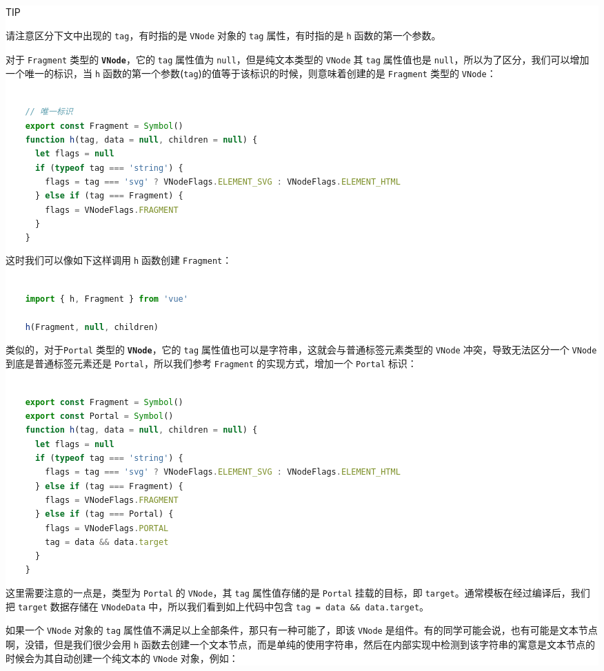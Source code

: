 >

TIP

请注意区分下文中出现的 `tag`，有时指的是 `VNode` 对象的 `tag` 属性，有时指的是 `h` 函数的第一个参数。

对于 `Fragment` 类型的 **`VNode`**，它的 `tag` 属性值为 `null`，但是纯文本类型的 `VNode` 其 `tag` 属性值也是 `null`，所以为了区分，我们可以增加一个唯一的标识，当 `h` 函数的第一个参数(`tag`)的值等于该标识的时候，则意味着创建的是 `Fragment` 类型的 `VNode`：

```jsx

    // 唯一标识
    export const Fragment = Symbol()
    function h(tag, data = null, children = null) {
      let flags = null
      if (typeof tag === 'string') {
        flags = tag === 'svg' ? VNodeFlags.ELEMENT_SVG : VNodeFlags.ELEMENT_HTML
      } else if (tag === Fragment) {
        flags = VNodeFlags.FRAGMENT
      }
    }
```

这时我们可以像如下这样调用 `h` 函数创建 `Fragment`：

```jsx

    import { h, Fragment } from 'vue'

    h(Fragment, null, children)
```

类似的，对于`Portal` 类型的 **`VNode`**，它的 `tag` 属性值也可以是字符串，这就会与普通标签元素类型的 `VNode` 冲突，导致无法区分一个 `VNode` 到底是普通标签元素还是 `Portal`，所以我们参考 `Fragment` 的实现方式，增加一个 `Portal` 标识：

```jsx

    export const Fragment = Symbol()
    export const Portal = Symbol()
    function h(tag, data = null, children = null) {
      let flags = null
      if (typeof tag === 'string') {
        flags = tag === 'svg' ? VNodeFlags.ELEMENT_SVG : VNodeFlags.ELEMENT_HTML
      } else if (tag === Fragment) {
        flags = VNodeFlags.FRAGMENT
      } else if (tag === Portal) {
        flags = VNodeFlags.PORTAL
        tag = data && data.target
      }
    }
```

这里需要注意的一点是，类型为 `Portal` 的 `VNode`，其 `tag` 属性值存储的是 `Portal` 挂载的目标，即 `target`。通常模板在经过编译后，我们把 `target` 数据存储在 `VNodeData` 中，所以我们看到如上代码中包含 `tag = data && data.target`。

如果一个 `VNode` 对象的 `tag` 属性值不满足以上全部条件，那只有一种可能了，即该 `VNode` 是组件。有的同学可能会说，也有可能是文本节点啊，没错，但是我们很少会用 `h` 函数去创建一个文本节点，而是单纯的使用字符串，然后在内部实现中检测到该字符串的寓意是文本节点的时候会为其自动创建一个纯文本的 `VNode` 对象，例如：
